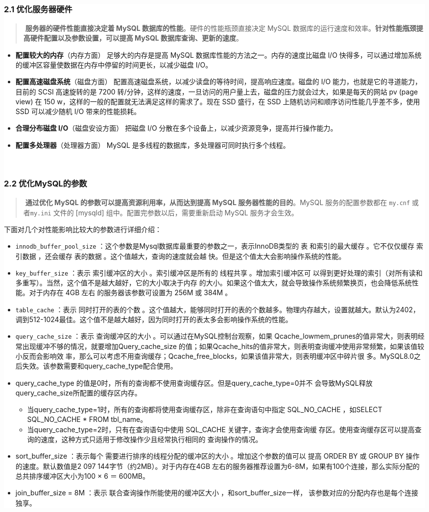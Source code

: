 

### 2.1 优化服务器硬件

> ​		**服务器的硬件性能直接决定着 MySQL 数据库的性能**。硬件的性能瓶颈直接决定 MySQL 数据库的运行速度和效率。**针对性能瓶颈提高硬件配置以及参数设置，可以提高 MySQL 数据库查询、更新的速度**。

- **配置较大的内存**（内存方面）
  		足够大的内存是提高 MySQL 数据库性能的方法之一。内存的速度比磁盘 l/O 快得多，可以通过增加系统的缓冲区容量使数据在内存中停留的时间更长，以减少磁盘 I/O。



- **配置高速磁盘系统**（磁盘方面）
  		配置高速磁盘系统，以减少读盘的等待时间，提高响应速度。磁盘的 I/O 能力，也就是它的寻道能力，目前的 SCSI 高速旋转的是 7200 转/分钟，这样的速度，一旦访问的用户量上去，磁盘的压力就会过大，如果是每天的网站 pv (page view) 在 150 w，这样的一般的配置就无法满足这样的需求了。现在 SSD 盛行，在 SSD 上随机访问和顺序访问性能几乎差不多，使用 SSD 可以减少随机 I/O 带来的性能损耗。



- **合理分布磁盘 I/O**（磁盘安设方面）
  		把磁盘 I/O 分散在多个设备上，以减少资源竞争，提高并行操作能力。



-  **配置多处理器**（处理器方面）
    		MySQL 是多线程的数据库，多处理器可同时执行多个线程。

​		

### 2.2 优化MySQL的参数

> ​		**通过优化 MySQL 的参数可以提高资源利用率，从而达到提高 MySQL 服务器性能的目的**。MySQL 服务的配置参数都在 `my.cnf` 或者`my.ini` 文件的 [mysqld] 组中。配置完参数以后，需要重新启动 MySQL 服务才会生效。



下面对几个对性能影响比较大的参数进行详细介绍：

* `innodb_buffer_pool_size` ：这个参数是Mysql数据库最重要的参数之一，表示InnoDB类型的 表 和索引的最大缓存 。它不仅仅缓存 索引数据 ，还会缓存 表的数据 。这个值越大，查询的速度就会越 快。但是这个值太大会影响操作系统的性能。

* `key_buffer_size` ：表示 索引缓冲区的大小 。索引缓冲区是所有的 线程共享 。增加索引缓冲区可 以得到更好处理的索引（对所有读和多重写）。当然，这个值不是越大越好，它的大小取决于内存 的大小。如果这个值太大，就会导致操作系统频繁换页，也会降低系统性能。对于内存在 4GB 左右 的服务器该参数可设置为 256M 或 384M 。

* `table_cache` ：表示 同时打开的表的个数 。这个值越大，能够同时打开的表的个数越多。物理内存越大，设置就越大。默认为2402，调到512-1024最佳。这个值不是越大越好，因为同时打开的表太多会影响操作系统的性能。

* `query_cache_size` ：表示 查询缓冲区的大小 。可以通过在MySQL控制台观察，如果 Qcache_lowmem_prunes的值非常大，则表明经常出现缓冲不够的情况，就要增加Query_cache_size 的值；如果Qcache_hits的值非常大，则表明查询缓冲使用非常频繁，如果该值较小反而会影响效 率，那么可以考虑不用查询缓存；Qcache_free_blocks，如果该值非常大，则表明缓冲区中碎片很 多。MySQL8.0之后失效。该参数需要和query_cache_type配合使用。

* query_cache_type 的值是0时，所有的查询都不使用查询缓存区。但是query_cache_type=0并不 会导致MySQL释放query_cache_size所配置的缓存区内存。

  * 当query_cache_type=1时，所有的查询都将使用查询缓存区，除非在查询语句中指定 SQL_NO_CACHE ，如SELECT SQL_NO_CACHE * FROM tbl_name。
  * 当query_cache_type=2时，只有在查询语句中使用 SQL_CACHE 关键字，查询才会使用查询缓 存区。使用查询缓存区可以提高查询的速度，这种方式只适用于修改操作少且经常执行相同的 查询操作的情况。

* sort_buffer_size ：表示每个 需要进行排序的线程分配的缓冲区的大小 。增加这个参数的值可以 提高 ORDER BY 或 GROUP BY 操作的速度。默认数值是2 097 144字节（约2MB）。对于内存在4GB 左右的服务器推荐设置为6-8M，如果有100个连接，那么实际分配的总共排序缓冲区大小为100 × 6 ＝ 600MB。

* join_buffer_size = 8M ：表示 联合查询操作所能使用的缓冲区大小 ，和sort_buffer_size一样， 该参数对应的分配内存也是每个连接独享。
